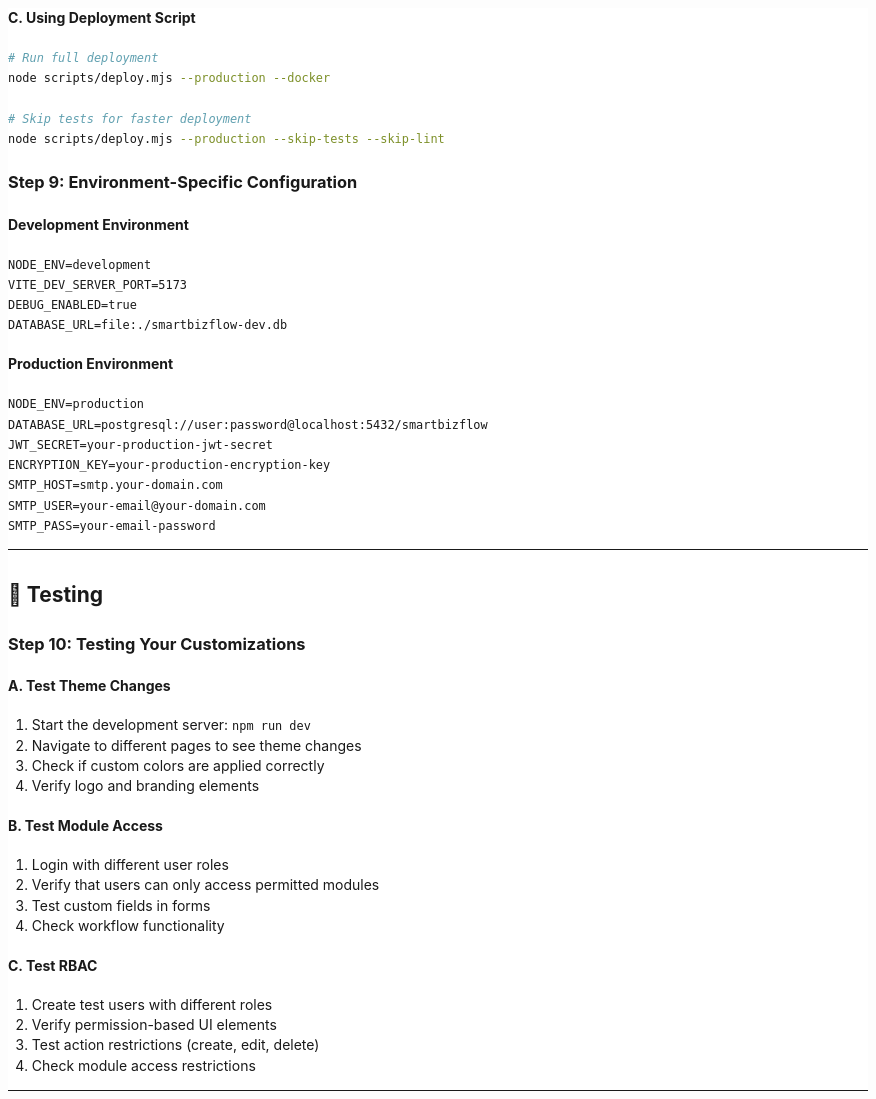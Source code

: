#### C. Using Deployment Script
```bash
# Run full deployment
node scripts/deploy.mjs --production --docker

# Skip tests for faster deployment
node scripts/deploy.mjs --production --skip-tests --skip-lint
```

### Step 9: Environment-Specific Configuration

#### Development Environment
```env
NODE_ENV=development
VITE_DEV_SERVER_PORT=5173
DEBUG_ENABLED=true
DATABASE_URL=file:./smartbizflow-dev.db
```

#### Production Environment
```env
NODE_ENV=production
DATABASE_URL=postgresql://user:password@localhost:5432/smartbizflow
JWT_SECRET=your-production-jwt-secret
ENCRYPTION_KEY=your-production-encryption-key
SMTP_HOST=smtp.your-domain.com
SMTP_USER=your-email@your-domain.com
SMTP_PASS=your-email-password
```

---

## 🧪 Testing

### Step 10: Testing Your Customizations

#### A. Test Theme Changes
1. Start the development server: `npm run dev`
2. Navigate to different pages to see theme changes
3. Check if custom colors are applied correctly
4. Verify logo and branding elements

#### B. Test Module Access
1. Login with different user roles
2. Verify that users can only access permitted modules
3. Test custom fields in forms
4. Check workflow functionality

#### C. Test RBAC
1. Create test users with different roles
2. Verify permission-based UI elements
3. Test action restrictions (create, edit, delete)
4. Check module access restrictions

---